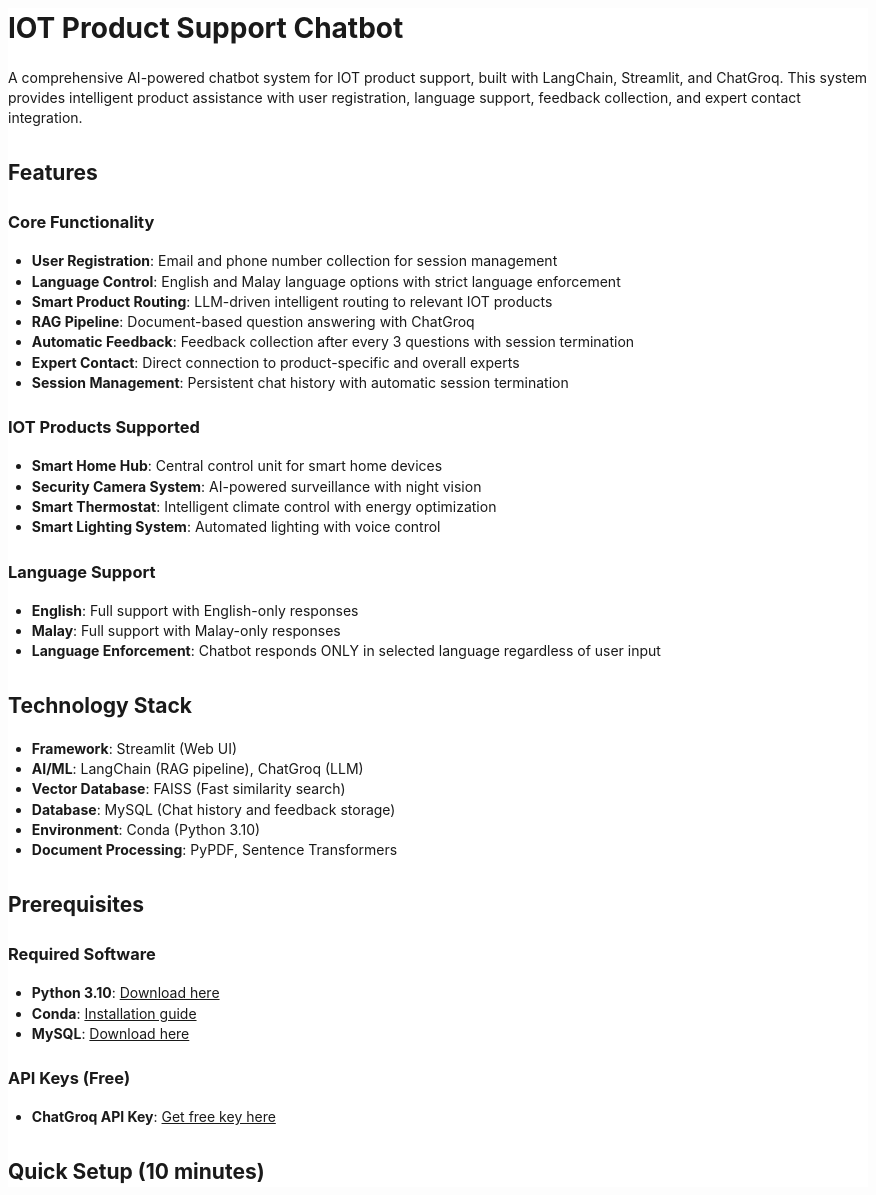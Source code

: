 # IOT Product Support Chatbot

A comprehensive AI-powered chatbot system for IOT product support, built with LangChain, Streamlit, and ChatGroq. This system provides intelligent product assistance with user registration, language support, feedback collection, and expert contact integration.

## Features

### Core Functionality
- **User Registration**: Email and phone number collection for session management
- **Language Control**: English and Malay language options with strict language enforcement
- **Smart Product Routing**: LLM-driven intelligent routing to relevant IOT products
- **RAG Pipeline**: Document-based question answering with ChatGroq
- **Automatic Feedback**: Feedback collection after every 3 questions with session termination
- **Expert Contact**: Direct connection to product-specific and overall experts
- **Session Management**: Persistent chat history with automatic session termination

### IOT Products Supported
- **Smart Home Hub**: Central control unit for smart home devices
- **Security Camera System**: AI-powered surveillance with night vision
- **Smart Thermostat**: Intelligent climate control with energy optimization
- **Smart Lighting System**: Automated lighting with voice control

### Language Support
- **English**: Full support with English-only responses
- **Malay**: Full support with Malay-only responses
- **Language Enforcement**: Chatbot responds ONLY in selected language regardless of user input

## Technology Stack

- **Framework**: Streamlit (Web UI)
- **AI/ML**: LangChain (RAG pipeline), ChatGroq (LLM)
- **Vector Database**: FAISS (Fast similarity search)
- **Database**: MySQL (Chat history and feedback storage)
- **Environment**: Conda (Python 3.10)
- **Document Processing**: PyPDF, Sentence Transformers

## Prerequisites

### Required Software
- **Python 3.10**: [Download here](https://www.python.org/downloads/)
- **Conda**: [Installation guide](https://docs.conda.io/en/latest/miniconda.html)
- **MySQL**: [Download here](https://dev.mysql.com/downloads/)

### API Keys (Free)
- **ChatGroq API Key**: [Get free key here](https://console.groq.com/)

## Quick Setup (10 minutes)
